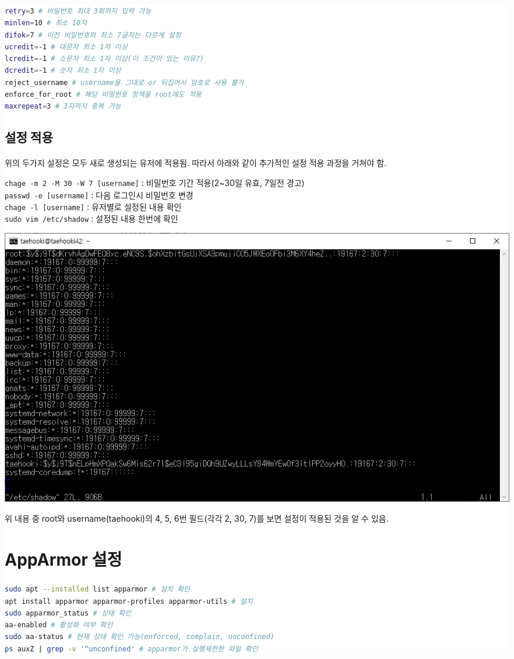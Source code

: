 ```bash
retry=3 # 비밀번호 최대 3회까지 입력 가능
minlen=10 # 최소 10자
difok=7 # 이전 비밀번호와 최소 7글자는 다르게 설정
ucredit=-1 # 대문자 최소 1자 이상
lcredit=-1 # 소문자 최소 1자 이상(이 조건이 있는 이유?)
dcredit=-1 # 숫자 최소 1자 이상
reject_username # username을 그대로 or 뒤집어서 암호로 사용 불가
enforce_for_root # 해당 비밀번호 정책을 root에도 적용
maxrepeat=3 # 3자까지 중복 가능
```

## 설정 적용

위의 두가지 설정은 모두 새로 생성되는 유저에 적용됨. 따라서 아래와 같이 추가적인 설정 적용 과정을 거쳐야 함.

`chage -m 2 -M 30 -W 7 [username]` : 비밀번호 기간 적용(2~30일 유효, 7일전 경고)  
`passwd -e [username]` : 다음 로그인시 비밀번호 변경  
`chage -l [username]` : 유저별로 설정된 내용 확인  
`sudo vim /etc/shadow` : 설정된 내용 한번에 확인

![Untitled](/assets/img/42seoul/born2beroot/b4/Untitled.png)

위 내용 중 root와 username(taehooki)의 4, 5, 6번 필드(각각 2, 30, 7)를 보면 설정이 적용된 것을 알 수 있음.

# AppArmor 설정

```bash
sudo apt --installed list apparmor # 설치 확인
apt install apparmor apparmor-profiles apparmor-utils # 설치
sudo apparmor_status # 상태 확인
aa-enabled # 활성화 여부 확인
sudo aa-status # 현재 상태 확인 가능(enforced, complain, unconfined)
ps auxZ | grep -v '^unconfined' # apparmor가 실행제한한 파일 확인
```
